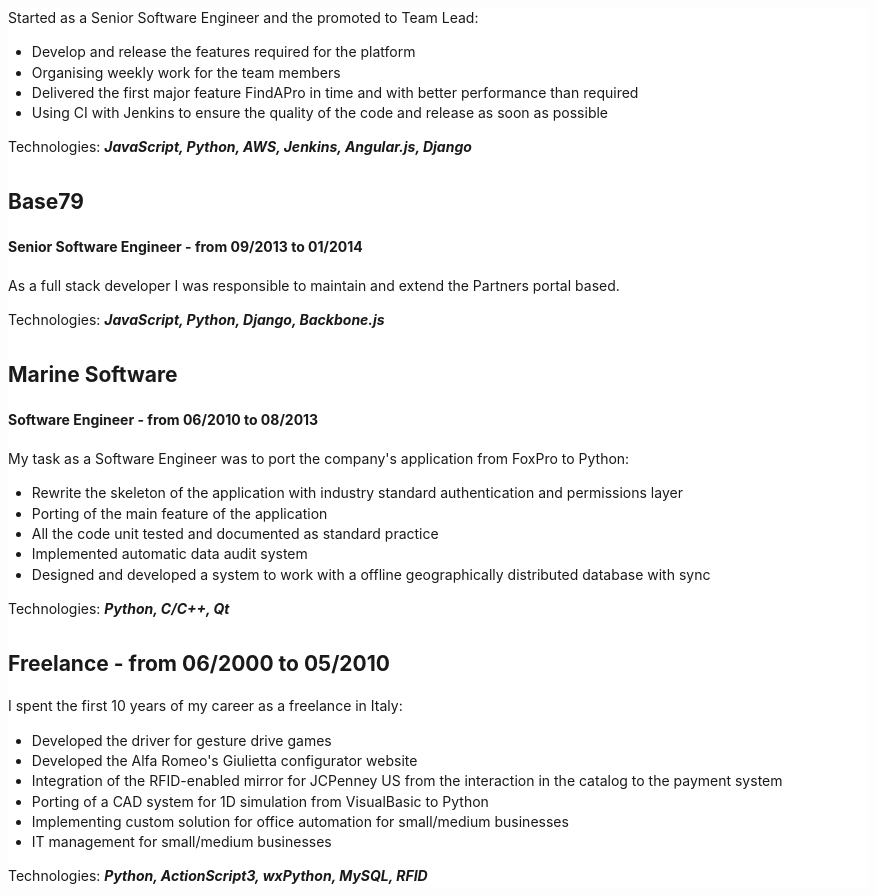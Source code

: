Started as a Senior Software Engineer and the promoted to Team Lead:

- Develop and release the features required for the platform
- Organising weekly work for the team members
- Delivered the first major feature FindAPro in time and with better performance than required
- Using CI with Jenkins to ensure the quality of the code and release as soon as possible

Technologies: **_JavaScript, Python, AWS, Jenkins, Angular.js, Django_**

## Base79

#### Senior Software Engineer - from 09/2013 to 01/2014

As a full stack developer I was responsible to maintain and extend the Partners portal based.

Technologies: **_JavaScript, Python, Django, Backbone.js_**

## Marine Software

#### Software Engineer - from 06/2010 to 08/2013

My task as a Software Engineer was to port the company's application from FoxPro to Python:

- Rewrite the skeleton of the application with industry standard authentication and permissions layer
- Porting of the main feature of the application
- All the code unit tested and documented as standard practice
- Implemented automatic data audit system
- Designed and developed a system to work with a offline geographically distributed database with sync

Technologies: **_Python, C/C++, Qt_**

## Freelance - from 06/2000 to 05/2010

I spent the first 10 years of my career as a freelance in Italy:

- Developed the driver for gesture drive games
- Developed the Alfa Romeo's Giulietta configurator website
- Integration of the RFID-enabled mirror for JCPenney US from the interaction in the catalog to the payment system
- Porting of a CAD system for 1D simulation from VisualBasic to Python
- Implementing custom solution for office automation for small/medium businesses
- IT management for small/medium businesses

Technologies: **_Python, ActionScript3, wxPython, MySQL, RFID_**
